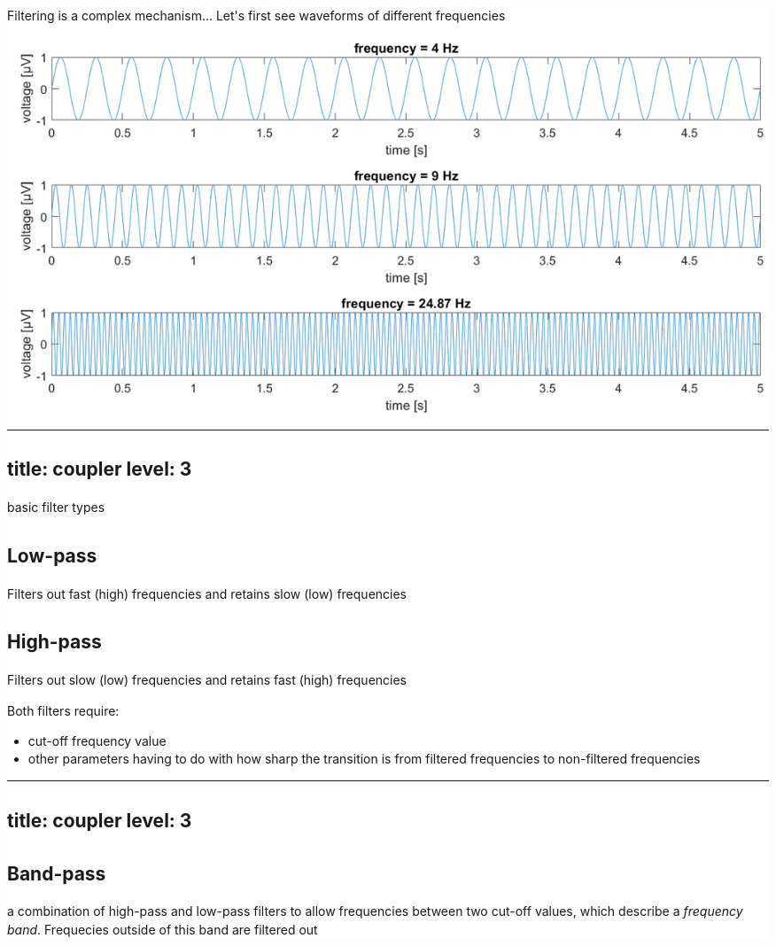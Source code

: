 Filtering is a complex mechanism... Let's first see waveforms of different frequencies

![](./images/waveformFrequency.png)

---
title: coupler
level: 3
---

basic filter types

## Low-pass
Filters out fast (high) frequencies and retains slow (low) frequencies

## High-pass
Filters out slow (low) frequencies and retains fast (high) frequencies

Both filters require:
- cut-off frequency value
- other parameters having to do with how sharp the transition is from filtered frequencies to non-filtered frequencies

---
title: coupler
level: 3
---

## Band-pass 
a combination of high-pass and low-pass filters to allow frequencies between two cut-off values, which describe a _frequency band_. Frequecies outside of this band are filtered out
